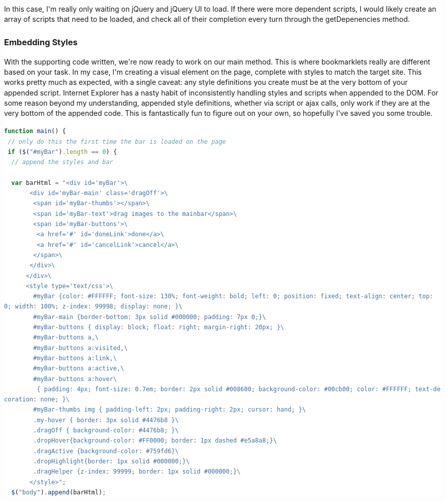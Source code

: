 In this case, I'm really only waiting on jQuery and jQuery UI to load. If there were more dependent scripts, I would likely create an array of scripts that need to be loaded, and check all of their completion every turn through the getDepenencies method.

### Embedding Styles

With the supporting code written, we're now ready to work on our main method. This is where bookmarklets really are different based on your task. In my case, I'm creating a visual element on the page, complete with styles to match the target site. This works pretty much as expected, with a single caveat: any style definitions you create must be at the very bottom of your appended script. Internet Explorer has a nasty habit of inconsistently handling styles and scripts when appended to the DOM. For some reason beyond my understanding, appended style definitions, whether via script or ajax calls, only work if they are at the very bottom of the appended code. This is fantastically fun to figure out on your own, so hopefully I've saved you some trouble.

```js
function main() {
 // only do this the first time the bar is loaded on the page
 if ($("#myBar").length == 0) {
  // append the styles and bar

  var barHtml = "<div id='myBar'>\
       <div id='myBar-main' class='dragOff'>\
        <span id='myBar-thumbs'></span>\
        <span id='myBar-text'>drag images to the mainbar</span>\
        <span id='myBar-buttons'>\
         <a href='#' id='doneLink'>done</a>\
         <a href='#' id='cancelLink'>cancel</a>\
        </span>\
       </div>\
      </div>\
      <style type='text/css'>\
        #myBar {color: #FFFFFF; font-size: 130%; font-weight: bold; left: 0; position: fixed; text-align: center; top: 0; width: 100%; z-index: 99998; display: none; }\
        #myBar-main {border-bottom: 3px solid #000000; padding: 7px 0;}\
        #myBar-buttons { display: block; float: right; margin-right: 20px; }\
        #myBar-buttons a,\
        #myBar-buttons a:visited,\
        #myBar-buttons a:link,\
        #myBar-buttons a:active,\
        #myBar-buttons a:hover\
         { padding: 4px; font-size: 0.7em; border: 2px solid #008600; background-color: #00cb00; color: #FFFFFF; text-decoration: none; }\
        #myBar-thumbs img { padding-left: 2px; padding-right: 2px; cursor: hand; }\
        .my-hover { border: 3px solid #4476b8 }\
        .dragOff { background-color: #4476b8; }\
        .dropHover{background-color: #FF0000; border: 1px dashed #e5a8a8;}\
        .dragActive {background-color: #759fd6}\
        .dropHighlight{border: 1px solid #000000;}\
        .dragHelper {z-index: 99999; border: 1px solid #000000;}\
       </style>";
  $("body").append(barHtml);
```

